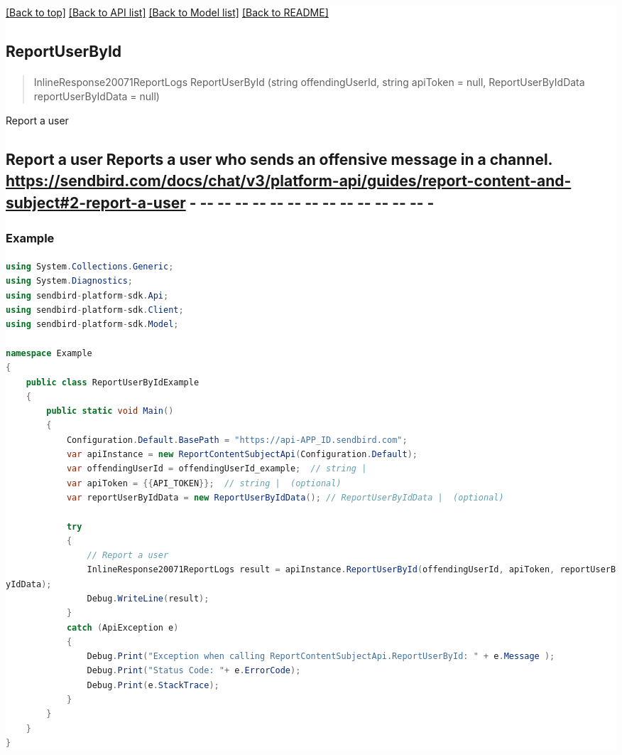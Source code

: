 [[Back to top]](#)
[[Back to API list]](../README.md#documentation-for-api-endpoints)
[[Back to Model list]](../README.md#documentation-for-models)
[[Back to README]](../README.md)


## ReportUserById

> InlineResponse20071ReportLogs ReportUserById (string offendingUserId, string apiToken = null, ReportUserByIdData reportUserByIdData = null)

Report a user

## Report a user  Reports a user who sends an offensive message in a channel.  https://sendbird.com/docs/chat/v3/platform-api/guides/report-content-and-subject#2-report-a-user - -- -- -- -- -- -- -- -- -- -- -- -- -- -

### Example

```csharp
using System.Collections.Generic;
using System.Diagnostics;
using sendbird-platform-sdk.Api;
using sendbird-platform-sdk.Client;
using sendbird-platform-sdk.Model;

namespace Example
{
    public class ReportUserByIdExample
    {
        public static void Main()
        {
            Configuration.Default.BasePath = "https://api-APP_ID.sendbird.com";
            var apiInstance = new ReportContentSubjectApi(Configuration.Default);
            var offendingUserId = offendingUserId_example;  // string | 
            var apiToken = {{API_TOKEN}};  // string |  (optional) 
            var reportUserByIdData = new ReportUserByIdData(); // ReportUserByIdData |  (optional) 

            try
            {
                // Report a user
                InlineResponse20071ReportLogs result = apiInstance.ReportUserById(offendingUserId, apiToken, reportUserByIdData);
                Debug.WriteLine(result);
            }
            catch (ApiException e)
            {
                Debug.Print("Exception when calling ReportContentSubjectApi.ReportUserById: " + e.Message );
                Debug.Print("Status Code: "+ e.ErrorCode);
                Debug.Print(e.StackTrace);
            }
        }
    }
}
```
